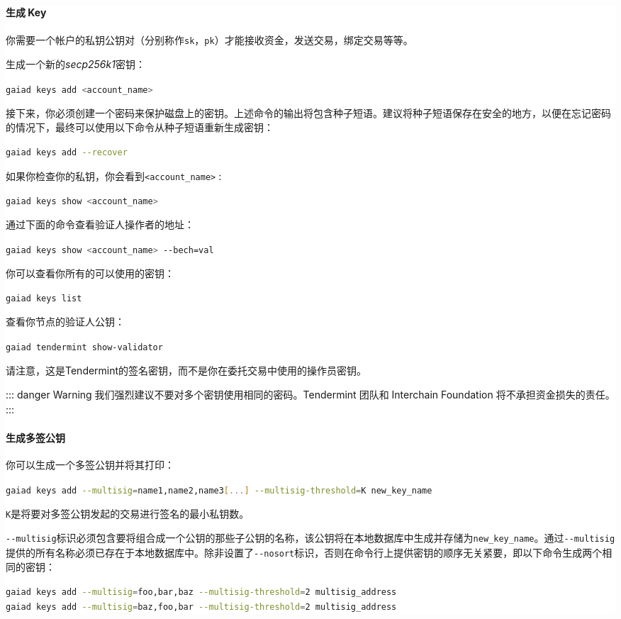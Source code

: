 #### 生成 Key

你需要一个帐户的私钥公钥对（分别称作`sk`，`pk`）才能接收资金，发送交易，绑定交易等等。

生成一个新的*secp256k1*密钥：

```bash
gaiad keys add <account_name>
```

接下来，你必须创建一个密码来保护磁盘上的密钥。上述命令的输出将包含种子短语。建议将种子短语保存在安全的地方，以便在忘记密码的情况下，最终可以使用以下命令从种子短语重新生成密钥：

```bash
gaiad keys add --recover
```

如果你检查你的私钥，你会看到`<account_name>` :

```bash
gaiad keys show <account_name>
```

通过下面的命令查看验证人操作者的地址：

```bash
gaiad keys show <account_name> --bech=val
```

你可以查看你所有的可以使用的密钥：

```bash
gaiad keys list
```

查看你节点的验证人公钥：

```bash
gaiad tendermint show-validator
```

请注意，这是Tendermint的签名密钥，而不是你在委托交易中使用的操作员密钥。

::: danger Warning
我们强烈建议不要对多个密钥使用相同的密码。Tendermint 团队和 Interchain Foundation 将不承担资金损失的责任。
:::

#### 生成多签公钥

你可以生成一个多签公钥并将其打印：

```bash
gaiad keys add --multisig=name1,name2,name3[...] --multisig-threshold=K new_key_name
```

`K`是将要对多签公钥发起的交易进行签名的最小私钥数。

`--multisig`标识必须包含要将组合成一个公钥的那些子公钥的名称，该公钥将在本地数据库中生成并存储为`new_key_name`。通过`--multisig`提供的所有名称必须已存在于本地数据库中。除非设置了`--nosort`标识，否则在命令行上提供密钥的顺序无关紧要，即以下命令生成两个相同的密钥：

```bash
gaiad keys add --multisig=foo,bar,baz --multisig-threshold=2 multisig_address
gaiad keys add --multisig=baz,foo,bar --multisig-threshold=2 multisig_address
```
